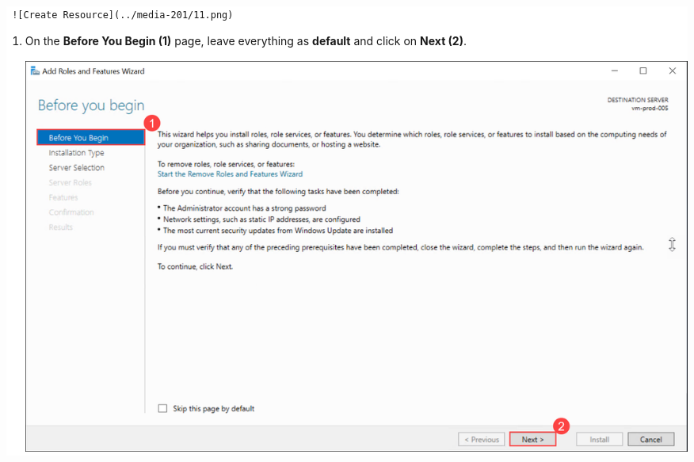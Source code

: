      ![Create Resource](../media-201/11.png)

1. On the **Before You Begin (1)** page, leave everything as **default** and click on **Next (2)**.

      ![Create Resource](../media-201/12.png)
   